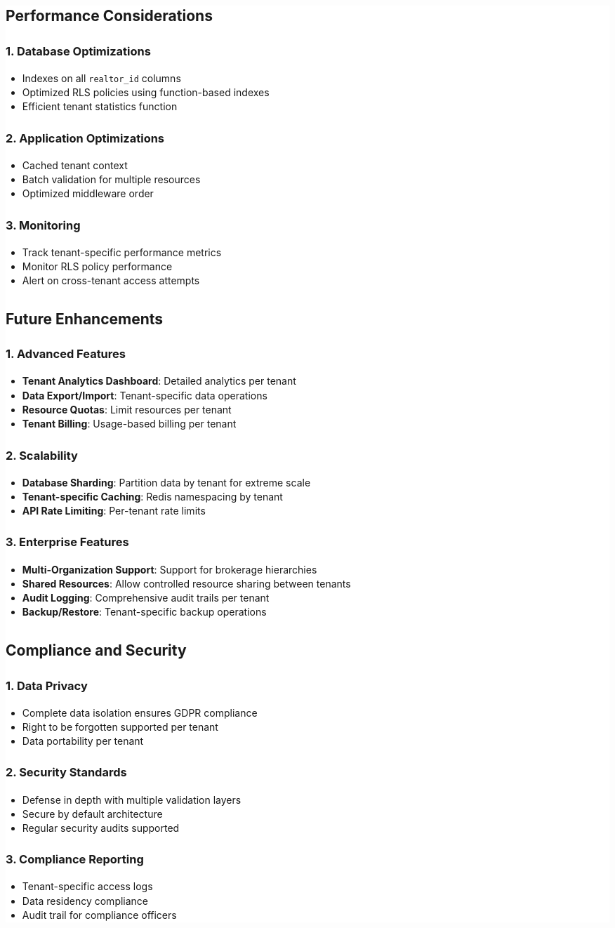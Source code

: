 ## Performance Considerations

### 1. Database Optimizations
- Indexes on all `realtor_id` columns
- Optimized RLS policies using function-based indexes
- Efficient tenant statistics function

### 2. Application Optimizations
- Cached tenant context
- Batch validation for multiple resources
- Optimized middleware order

### 3. Monitoring
- Track tenant-specific performance metrics
- Monitor RLS policy performance
- Alert on cross-tenant access attempts

## Future Enhancements

### 1. Advanced Features
- **Tenant Analytics Dashboard**: Detailed analytics per tenant
- **Data Export/Import**: Tenant-specific data operations
- **Resource Quotas**: Limit resources per tenant
- **Tenant Billing**: Usage-based billing per tenant

### 2. Scalability
- **Database Sharding**: Partition data by tenant for extreme scale
- **Tenant-specific Caching**: Redis namespacing by tenant
- **API Rate Limiting**: Per-tenant rate limits

### 3. Enterprise Features
- **Multi-Organization Support**: Support for brokerage hierarchies
- **Shared Resources**: Allow controlled resource sharing between tenants
- **Audit Logging**: Comprehensive audit trails per tenant
- **Backup/Restore**: Tenant-specific backup operations

## Compliance and Security

### 1. Data Privacy
- Complete data isolation ensures GDPR compliance
- Right to be forgotten supported per tenant
- Data portability per tenant

### 2. Security Standards
- Defense in depth with multiple validation layers
- Secure by default architecture
- Regular security audits supported

### 3. Compliance Reporting
- Tenant-specific access logs
- Data residency compliance
- Audit trail for compliance officers
